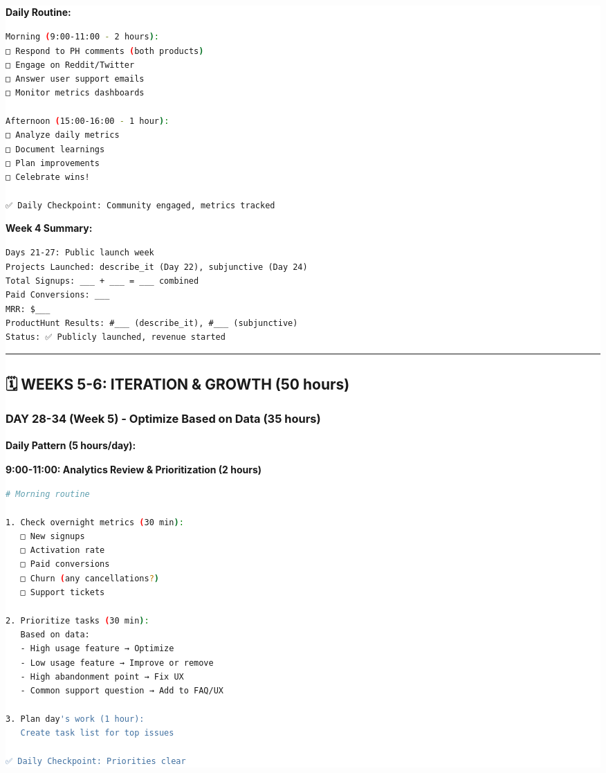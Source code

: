 **Daily Routine:**
```bash
Morning (9:00-11:00 - 2 hours):
□ Respond to PH comments (both products)
□ Engage on Reddit/Twitter
□ Answer user support emails
□ Monitor metrics dashboards

Afternoon (15:00-16:00 - 1 hour):
□ Analyze daily metrics
□ Document learnings
□ Plan improvements
□ Celebrate wins!

✅ Daily Checkpoint: Community engaged, metrics tracked
```

**Week 4 Summary:**
```
Days 21-27: Public launch week
Projects Launched: describe_it (Day 22), subjunctive (Day 24)
Total Signups: ___ + ___ = ___ combined
Paid Conversions: ___
MRR: $___
ProductHunt Results: #___ (describe_it), #___ (subjunctive)
Status: ✅ Publicly launched, revenue started
```

---

## 🗓️ WEEKS 5-6: ITERATION & GROWTH (50 hours)

### **DAY 28-34 (Week 5) - Optimize Based on Data (35 hours)**

**Daily Pattern (5 hours/day):**

**9:00-11:00: Analytics Review & Prioritization (2 hours)**
```bash
# Morning routine

1. Check overnight metrics (30 min):
   □ New signups
   □ Activation rate
   □ Paid conversions
   □ Churn (any cancellations?)
   □ Support tickets

2. Prioritize tasks (30 min):
   Based on data:
   - High usage feature → Optimize
   - Low usage feature → Improve or remove
   - High abandonment point → Fix UX
   - Common support question → Add to FAQ/UX

3. Plan day's work (1 hour):
   Create task list for top issues

✅ Daily Checkpoint: Priorities clear
```
